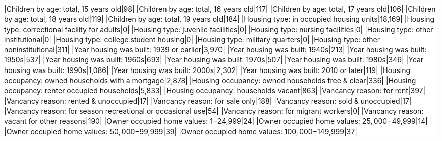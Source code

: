 |Children by age: total, 15 years old|98|
|Children by age: total, 16 years old|117|
|Children by age: total, 17 years old|106|
|Children by age: total, 18 years old|119|
|Children by age: total, 19 years old|184|
|Housing type: in occupied housing units|18,169|
|Housing type: correctional facility for adults|0|
|Housing type: juvenile facilities|0|
|Housing type: nursing facilities|0|
|Housing type: other institutional|0|
|Housing type: college student housing|0|
|Housing type: military quarters|0|
|Housing type: other noninstitutional|311|
|Year housing was built: 1939 or earlier|3,970|
|Year housing was built: 1940s|213|
|Year housing was built: 1950s|537|
|Year housing was built: 1960s|693|
|Year housing was built: 1970s|507|
|Year housing was built: 1980s|346|
|Year housing was built: 1990s|1,086|
|Year housing was built: 2000s|2,302|
|Year housing was built: 2010 or later|119|
|Housing occupancy: owned households with a mortgage|2,878|
|Housing occupancy: owned households free & clear|336|
|Housing occupancy: renter occupied households|5,833|
|Housing occupancy: households vacant|863|
|Vancancy reason: for rent|397|
|Vancancy reason: rented & unoccupied|17|
|Vancancy reason: for sale only|188|
|Vancancy reason: sold & unoccupied|17|
|Vancancy reason: for season recreational or occasional use|54|
|Vancancy reason: for migrant workers|0|
|Vancancy reason: vacant for other reasons|190|
|Owner occupied home values: $1-$24,999|24|
|Owner occupied home values: $25,000-$49,999|14|
|Owner occupied home values: $50,000-$99,999|39|
|Owner occupied home values: $100,000-$149,999|37|